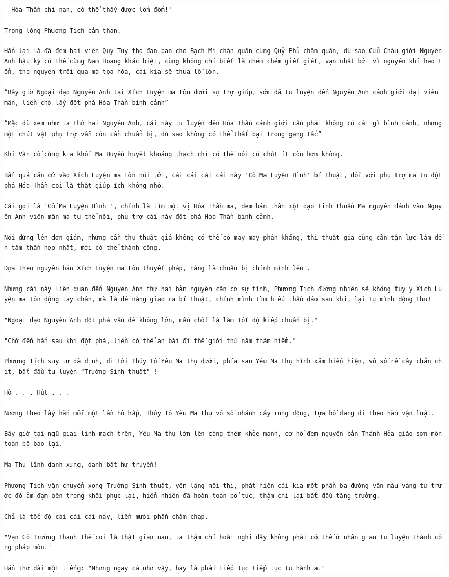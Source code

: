 	' Hóa Thần chi nạn, có thể thấy được lốm đốm!'

	Trong lòng Phương Tịch cảm thán.

	Hắn lại là đã đem hai viên Quy Tuy thọ đan ban cho Bạch Mi chân quân cùng Quỷ Phủ chân quân, dù sao Cửu Châu giới Nguyên Anh hậu kỳ có thể cùng Nam Hoang khác biệt, cũng không chỉ biết là chém chém giết giết, vạn nhất bởi vì nguyên khí hao tổn, thọ nguyên trôi qua mà tọa hóa, cái kia sẽ thua lỗ lớn.

	“Bây giờ Ngoại đạo Nguyên Anh tại Xích Luyện ma tôn dưới sự trợ giúp, sớm đã tu luyện đến Nguyên Anh cảnh giới đại viên mãn, liền chờ lấy đột phá Hóa Thần bình cảnh”

	“Mặc dù xem như ta thứ hai Nguyên Anh, cái này tu luyện đến Hóa Thần cảnh giới cần phải không có cái gì bình cảnh, nhưng một chút vật phụ trợ vẫn còn cần chuẩn bị, dù sao không có thể thất bại trong gang tấc”

	Khí Vận cổ cùng kia khối Ma Huyền huyết khoáng thạch chỉ có thể nói có chút ít còn hơn không.

	Bất quá căn cứ vào Xích Luyện ma tôn nói tới, cái cái cái cái này 'Cổ Ma Luyện Hình' bí thuật, đối với phụ trợ ma tu đột phá Hóa Thần coi là thật giúp ích không nhỏ.

	Cái gọi là 'Cổ Ma Luyện Hình ', chính là tìm một vị Hóa Thần ma, đem bản thân một đạo tinh thuần Ma nguyên đánh vào Nguyên Anh viên mãn ma tu thể nội, phụ trợ cái này đột phá Hóa Thần bình cảnh.

	Nói đứng lên đơn giản, nhưng cần thụ thuật giả không có thể có mảy may phản kháng, thi thuật giả cũng cần tận lực làm đến tâm thần hợp nhất, mới có thể thành công.

	Dựa theo nguyên bản Xích Luyện ma tôn thuyết pháp, nàng là chuẩn bị chính mình lên .

	Nhưng cái này liên quan đến Nguyên Anh thứ hai bản nguyên căn cơ sự tình, Phương Tịch đương nhiên sẽ không tùy ý Xích Luyện ma tôn động tay chân, mà là để nàng giao ra bí thuật, chính mình tìm hiểu thấu đáo sau khi, lại tự mình động thủ!

	"Ngoại đạo Nguyên Anh đột phá vấn đề không lớn, mấu chốt là làm tốt độ kiếp chuẩn bị."

	"Chờ đến hắn sau khi đột phá, liền có thể an bài đi thế giới thứ năm thám hiểm."

	Phương Tịch suy tư đã định, đi tới Thủy Tổ Yêu Ma thụ dưới, phía sau Yêu Ma thụ hình xăm hiển hiện, vô số rễ cây chằn chịt, bắt đầu tu luyện "Trường Sinh thuật" !

	Hô . . . Hút . . .

	Nương theo lấy hắn mỗi một lần hô hấp, Thủy Tổ Yêu Ma thụ vô số nhánh cây rung động, tựa hồ đang đi theo hắn vận luật.

	Bây giờ tại ngũ giai linh mạch trên, Yêu Ma thụ lớn lên càng thêm khỏe mạnh, cơ hồ đem nguyên bản Thánh Hỏa giáo sơn môn toàn bộ bao lại.

	Ma Thụ lĩnh danh xưng, danh bất hư truyền!

	Phương Tịch vận chuyển xong Trường Sinh thuật, yên lặng nội thị, phát hiện cái kia một phần ba đường vân màu vàng từ trước đó ảm đạm bên trong khôi phục lại, hiển nhiên đã hoàn toàn bổ túc, thậm chí lại bắt đầu tăng trưởng.

	Chỉ là tốc độ cái cái cái này, liền mười phần chậm chạp.

	"Vạn Cổ Trường Thanh thể coi là thật gian nan, ta thậm chí hoài nghi đây không phải có thể ở nhân gian tu luyện thành công pháp môn."

	Hắn thở dài một tiếng: "Nhưng ngay cả như vậy, hay là phải tiếp tục tiếp tục tu hành a."
